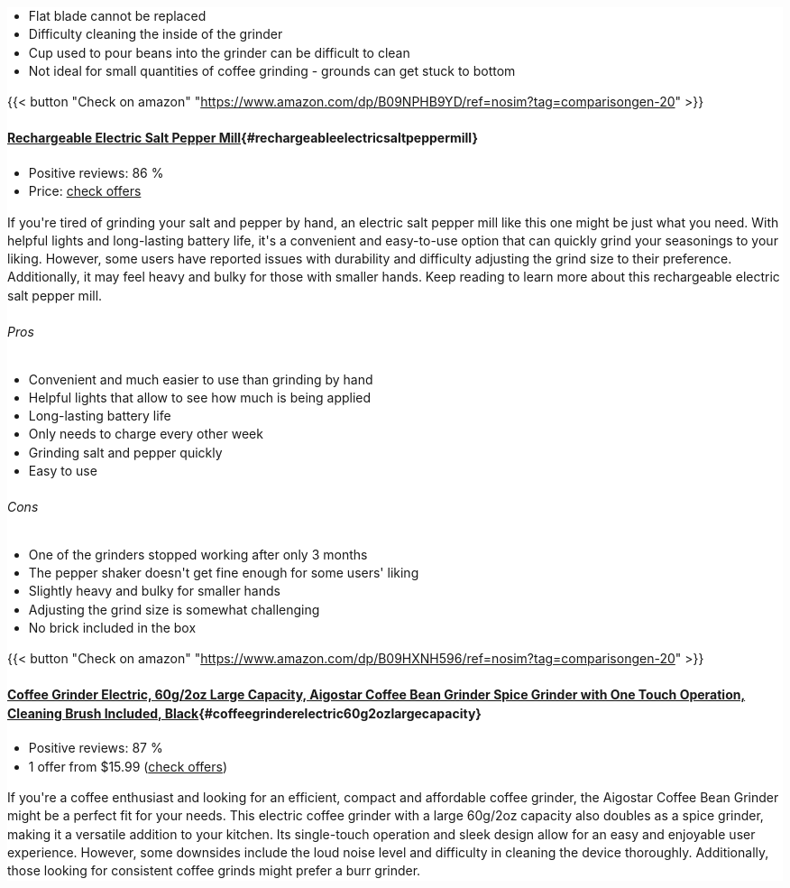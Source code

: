 - Flat blade cannot be replaced
- Difficulty cleaning the inside of the grinder
- Cup used to pour beans into the grinder can be difficult to clean 
- Not ideal for small quantities of coffee grinding - grounds can get stuck to bottom

{{< button "Check on amazon" "https://www.amazon.com/dp/B09NPHB9YD/ref=nosim?tag=comparisongen-20" >}}

#### [Rechargeable Electric Salt Pepper Mill](https://www.amazon.com/dp/B09HXNH596/ref=nosim?tag=comparisongen-20){#rechargeableelectricsaltpeppermill}

* Positive reviews: 86 %
* Price: [check offers](https://www.amazon.com/dp/B09HXNH596/ref=nosim?tag=comparisongen-20)

If you're tired of grinding your salt and pepper by hand, an electric salt pepper mill like this one might be just what you need. With helpful lights and long-lasting battery life, it's a convenient and easy-to-use option that can quickly grind your seasonings to your liking. However, some users have reported issues with durability and difficulty adjusting the grind size to their preference. Additionally, it may feel heavy and bulky for those with smaller hands. Keep reading to learn more about this rechargeable electric salt pepper mill.

###### Pros

- Convenient and much easier to use than grinding by hand
- Helpful lights that allow to see how much is being applied
- Long-lasting battery life
- Only needs to charge every other week
- Grinding salt and pepper quickly
- Easy to use

###### Cons

- One of the grinders stopped working after only 3 months
- The pepper shaker doesn't get fine enough for some users' liking
- Slightly heavy and bulky for smaller hands
- Adjusting the grind size is somewhat challenging
- No brick included in the box

{{< button "Check on amazon" "https://www.amazon.com/dp/B09HXNH596/ref=nosim?tag=comparisongen-20" >}}

#### [Coffee Grinder Electric, 60g/2oz Large Capacity, Aigostar Coffee Bean Grinder Spice Grinder with One Touch Operation, Cleaning Brush Included, Black](https://www.amazon.com/dp/B07G84TNJQ/ref=nosim?tag=comparisongen-20){#coffeegrinderelectric60g2ozlargecapacity}

* Positive reviews: 87 %
* 1 offer from $15.99 ([check offers](https://www.amazon.com/dp/B07G84TNJQ/ref=nosim?tag=comparisongen-20))

If you're a coffee enthusiast and looking for an efficient, compact and affordable coffee grinder, the Aigostar Coffee Bean Grinder might be a perfect fit for your needs. This electric coffee grinder with a large 60g/2oz capacity also doubles as a spice grinder, making it a versatile addition to your kitchen. Its single-touch operation and sleek design allow for an easy and enjoyable user experience. However, some downsides include the loud noise level and difficulty in cleaning the device thoroughly. Additionally, those looking for consistent coffee grinds might prefer a burr grinder.
